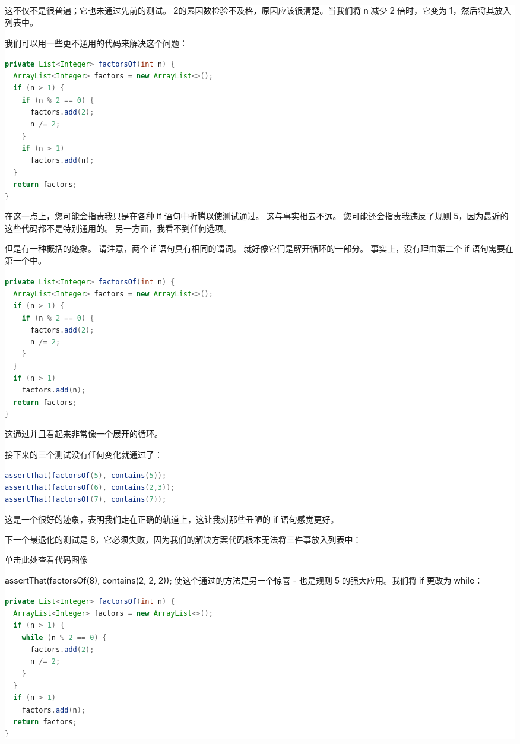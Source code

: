 这不仅不是很普遍；它也未通过先前的测试。 2的素因数检验不及格，原因应该很清楚。当我们将 n 减少 2 倍时，它变为 1，然后将其放入列表中。

我们可以用一些更不通用的代码来解决这个问题：

```java
private List<Integer> factorsOf(int n) {
  ArrayList<Integer> factors = new ArrayList<>();
  if (n > 1) {
    if (n % 2 == 0) {
      factors.add(2);
      n /= 2;
    }
    if (n > 1)
      factors.add(n);
  }
  return factors;
}
```

在这一点上，您可能会指责我只是在各种 if 语句中折腾以使测试通过。 这与事实相去不远。 您可能还会指责我违反了规则 5，因为最近的这些代码都不是特别通用的。 另一方面，我看不到任何选项。

但是有一种概括的迹象。 请注意，两个 if 语句具有相同的谓词。 就好像它们是解开循环的一部分。 事实上，没有理由第二个 if 语句需要在第一个中。

```java
private List<Integer> factorsOf(int n) {
  ArrayList<Integer> factors = new ArrayList<>();
  if (n > 1) {
    if (n % 2 == 0) {
      factors.add(2);
      n /= 2;
    }
  }
  if (n > 1)
    factors.add(n);
  return factors;
}
```

这通过并且看起来非常像一个展开的循环。

接下来的三个测试没有任何变化就通过了：

```java
assertThat(factorsOf(5), contains(5));
assertThat(factorsOf(6), contains(2,3));
assertThat(factorsOf(7), contains(7));
```

这是一个很好的迹象，表明我们走在正确的轨道上，这让我对那些丑陋的 if 语句感觉更好。

下一个最退化的测试是 8，它必须失败，因为我们的解决方案代码根本无法将三件事放入列表中：

单击此处查看代码图像

assertThat(factorsOf(8), contains(2, 2, 2));
使这个通过的方法是另一个惊喜 - 也是规则 5 的强大应用。我们将 if 更改为 while：

```java
private List<Integer> factorsOf(int n) {
  ArrayList<Integer> factors = new ArrayList<>();
  if (n > 1) {
    while (n % 2 == 0) {
      factors.add(2);
      n /= 2;
    }
  }
  if (n > 1)
    factors.add(n);
  return factors;
}
```